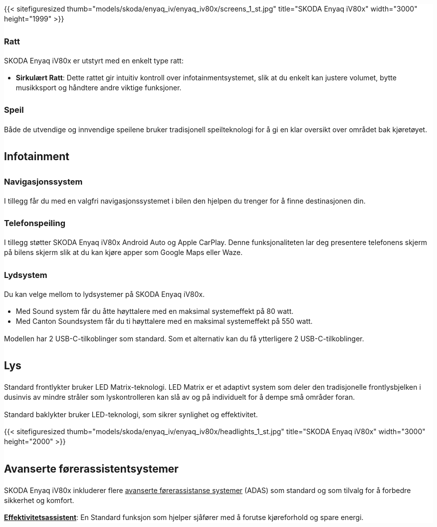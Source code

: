 {{< sitefiguresized thumb="models/skoda/enyaq_iv/enyaq_iv80x/screens_1_st.jpg" title="SKODA Enyaq iV80x" width="3000" height="1999"  >}}

### Ratt

SKODA Enyaq iV80x er utstyrt med en enkelt type ratt:

- **Sirkulært Ratt**: Dette rattet gir intuitiv kontroll over infotainmentsystemet, slik at du enkelt kan justere volumet, bytte musikksport og håndtere andre viktige funksjoner.

### Speil

Både de utvendige og innvendige speilene bruker tradisjonell speilteknologi for å gi en klar oversikt over området bak kjøretøyet.

## Infotainment

### Navigasjonssystem

I tillegg får du med en valgfri navigasjonssystemet i bilen den hjelpen du trenger for å finne destinasjonen din.

### Telefonspeiling

I tillegg støtter SKODA Enyaq iV80x Android Auto og Apple CarPlay. Denne funksjonaliteten lar deg presentere telefonens skjerm på bilens skjerm slik at du kan kjøre apper som Google Maps eller Waze.

### Lydsystem

Du kan velge mellom to lydsystemer på SKODA Enyaq iV80x.

- Med Sound system får du åtte høyttalere med en maksimal systemeffekt på 80 watt.
- Med Canton Soundsystem får du ti høyttalere med en maksimal systemeffekt på 550 watt.

Modellen har 2 USB-C-tilkoblinger som standard. Som et alternativ kan du få ytterligere 2 USB-C-tilkoblinger.

## Lys

Standard frontlykter bruker LED Matrix-teknologi. LED Matrix er et adaptivt system som deler den tradisjonelle frontlysbjelken i dusinvis av mindre stråler som lyskontrolleren kan slå av og på individuelt for å dempe små områder foran.

Standard baklykter bruker LED-teknologi, som sikrer synlighet og effektivitet.

{{< sitefiguresized thumb="models/skoda/enyaq_iv/enyaq_iv80x/headlights_1_st.jpg" title="SKODA Enyaq iV80x" width="3000" height="2000"  >}}

## Avanserte førerassistentsystemer

SKODA Enyaq iV80x inkluderer flere [avanserte førerassistanse systemer](../../../../technology/driverassistance/) (ADAS) som standard og som tilvalg for å forbedre sikkerhet og komfort.

[**Effektivitetsassistent**](../../../../technology/driverassistance/efficencyassist/): En Standard funksjon som hjelper sjåfører med å forutse kjøreforhold og spare energi.
